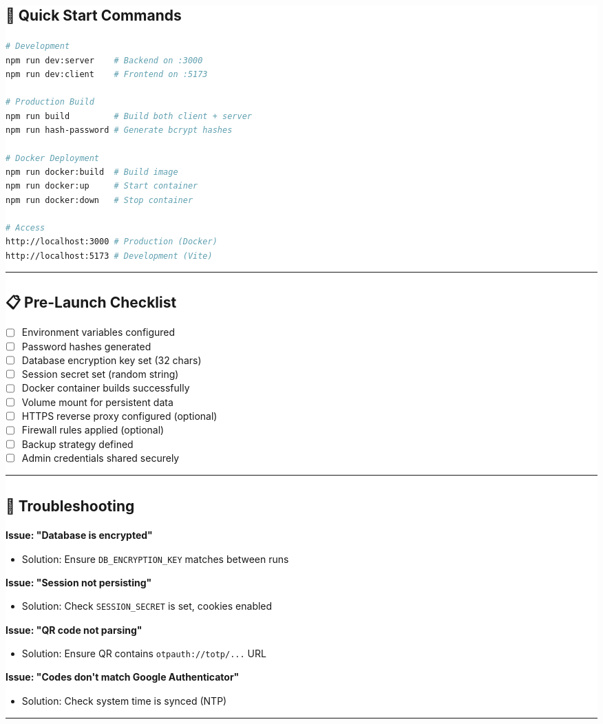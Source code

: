 
## 🚀 Quick Start Commands

```bash
# Development
npm run dev:server    # Backend on :3000
npm run dev:client    # Frontend on :5173

# Production Build
npm run build         # Build both client + server
npm run hash-password # Generate bcrypt hashes

# Docker Deployment
npm run docker:build  # Build image
npm run docker:up     # Start container
npm run docker:down   # Stop container

# Access
http://localhost:3000 # Production (Docker)
http://localhost:5173 # Development (Vite)
```

---

## 📋 Pre-Launch Checklist

- [ ] Environment variables configured
- [ ] Password hashes generated
- [ ] Database encryption key set (32 chars)
- [ ] Session secret set (random string)
- [ ] Docker container builds successfully
- [ ] Volume mount for persistent data
- [ ] HTTPS reverse proxy configured (optional)
- [ ] Firewall rules applied (optional)
- [ ] Backup strategy defined
- [ ] Admin credentials shared securely

---

## 🔧 Troubleshooting

**Issue: "Database is encrypted"**
- Solution: Ensure `DB_ENCRYPTION_KEY` matches between runs

**Issue: "Session not persisting"**
- Solution: Check `SESSION_SECRET` is set, cookies enabled

**Issue: "QR code not parsing"**
- Solution: Ensure QR contains `otpauth://totp/...` URL

**Issue: "Codes don't match Google Authenticator"**
- Solution: Check system time is synced (NTP)

---
